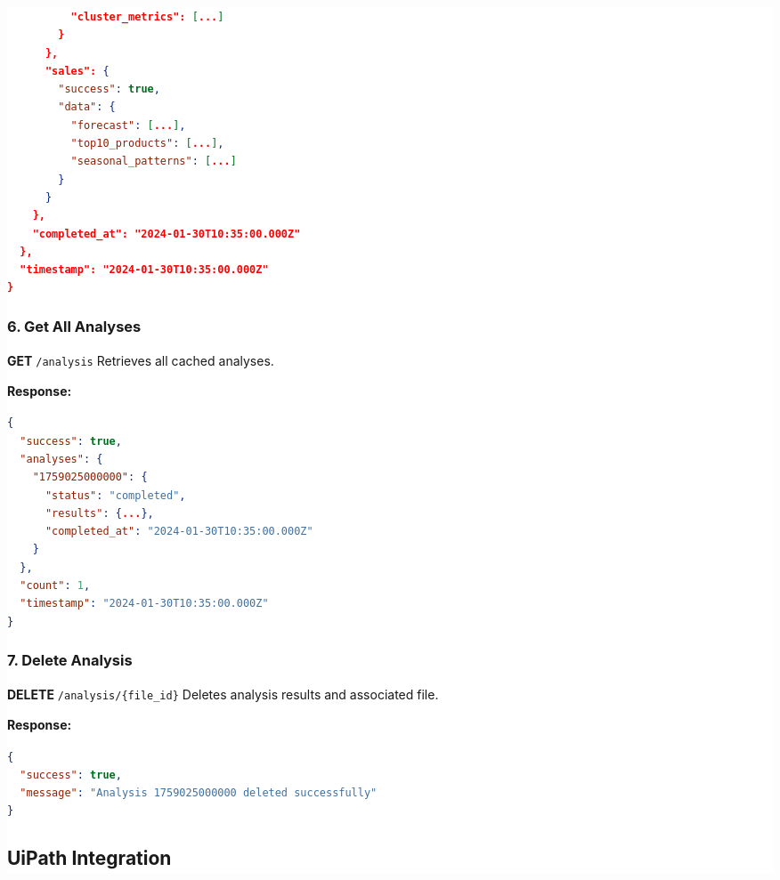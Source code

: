 ```json
          "cluster_metrics": [...]
        }
      },
      "sales": {
        "success": true,
        "data": {
          "forecast": [...],
          "top10_products": [...],
          "seasonal_patterns": [...]
        }
      }
    },
    "completed_at": "2024-01-30T10:35:00.000Z"
  },
  "timestamp": "2024-01-30T10:35:00.000Z"
}
```

### 6. Get All Analyses
**GET** `/analysis`
Retrieves all cached analyses.

**Response:**
```json
{
  "success": true,
  "analyses": {
    "1759025000000": {
      "status": "completed",
      "results": {...},
      "completed_at": "2024-01-30T10:35:00.000Z"
    }
  },
  "count": 1,
  "timestamp": "2024-01-30T10:35:00.000Z"
}
```

### 7. Delete Analysis
**DELETE** `/analysis/{file_id}`
Deletes analysis results and associated file.

**Response:**
```json
{
  "success": true,
  "message": "Analysis 1759025000000 deleted successfully"
}
```

## UiPath Integration
